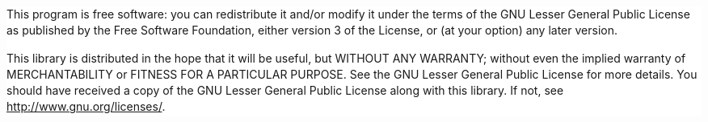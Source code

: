This program is free software: you can redistribute it and/or modify it under the terms of the GNU Lesser General Public License as published by the Free Software Foundation, either version 3 of the License, or (at your option) any later version.
 
This library is distributed in the hope that it will be useful, but WITHOUT ANY WARRANTY; without even the implied warranty of MERCHANTABILITY or FITNESS FOR A PARTICULAR PURPOSE.  See the GNU Lesser General Public License for more details. 
You should have received a copy of the GNU Lesser General Public License along with this library.
If not, see <http://www.gnu.org/licenses/>.